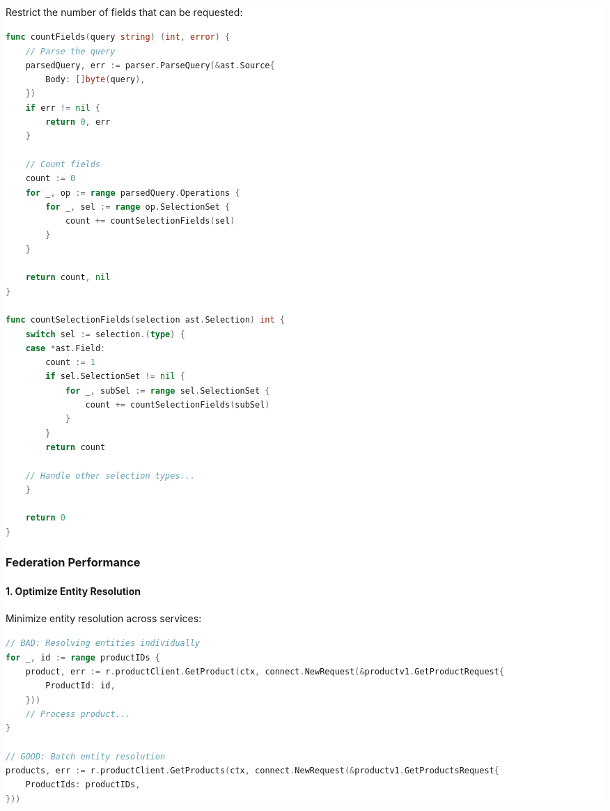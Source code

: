 Restrict the number of fields that can be requested:

```go
func countFields(query string) (int, error) {
    // Parse the query
    parsedQuery, err := parser.ParseQuery(&ast.Source{
        Body: []byte(query),
    })
    if err != nil {
        return 0, err
    }
    
    // Count fields
    count := 0
    for _, op := range parsedQuery.Operations {
        for _, sel := range op.SelectionSet {
            count += countSelectionFields(sel)
        }
    }
    
    return count, nil
}

func countSelectionFields(selection ast.Selection) int {
    switch sel := selection.(type) {
    case *ast.Field:
        count := 1
        if sel.SelectionSet != nil {
            for _, subSel := range sel.SelectionSet {
                count += countSelectionFields(subSel)
            }
        }
        return count
        
    // Handle other selection types...
    }
    
    return 0
}
```

### Federation Performance

#### 1. Optimize Entity Resolution

Minimize entity resolution across services:

```go
// BAD: Resolving entities individually
for _, id := range productIDs {
    product, err := r.productClient.GetProduct(ctx, connect.NewRequest(&productv1.GetProductRequest{
        ProductId: id,
    }))
    // Process product...
}

// GOOD: Batch entity resolution
products, err := r.productClient.GetProducts(ctx, connect.NewRequest(&productv1.GetProductsRequest{
    ProductIds: productIDs,
}))
```
